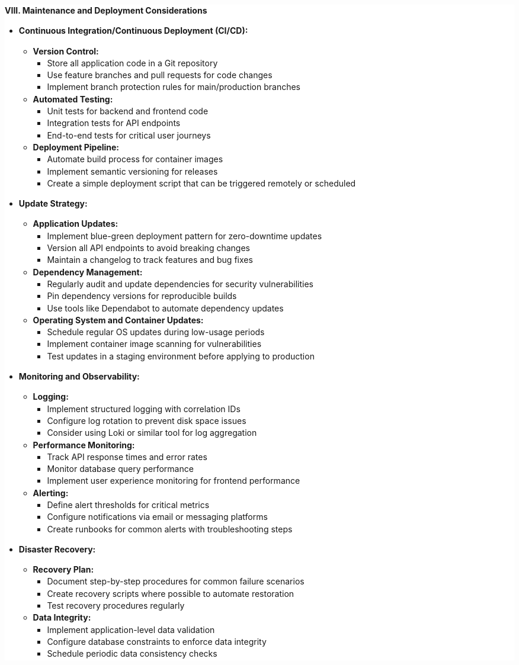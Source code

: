 **VIII. Maintenance and Deployment Considerations**

* **Continuous Integration/Continuous Deployment (CI/CD):**
  * **Version Control:**
    * Store all application code in a Git repository
    * Use feature branches and pull requests for code changes
    * Implement branch protection rules for main/production branches
  * **Automated Testing:**
    * Unit tests for backend and frontend code
    * Integration tests for API endpoints
    * End-to-end tests for critical user journeys
  * **Deployment Pipeline:**
    * Automate build process for container images
    * Implement semantic versioning for releases
    * Create a simple deployment script that can be triggered remotely or scheduled

* **Update Strategy:**
  * **Application Updates:**
    * Implement blue-green deployment pattern for zero-downtime updates
    * Version all API endpoints to avoid breaking changes
    * Maintain a changelog to track features and bug fixes
  * **Dependency Management:**
    * Regularly audit and update dependencies for security vulnerabilities
    * Pin dependency versions for reproducible builds
    * Use tools like Dependabot to automate dependency updates
  * **Operating System and Container Updates:**
    * Schedule regular OS updates during low-usage periods
    * Implement container image scanning for vulnerabilities
    * Test updates in a staging environment before applying to production

* **Monitoring and Observability:**
  * **Logging:**
    * Implement structured logging with correlation IDs
    * Configure log rotation to prevent disk space issues
    * Consider using Loki or similar tool for log aggregation
  * **Performance Monitoring:**
    * Track API response times and error rates
    * Monitor database query performance
    * Implement user experience monitoring for frontend performance
  * **Alerting:**
    * Define alert thresholds for critical metrics
    * Configure notifications via email or messaging platforms
    * Create runbooks for common alerts with troubleshooting steps

* **Disaster Recovery:**
  * **Recovery Plan:**
    * Document step-by-step procedures for common failure scenarios
    * Create recovery scripts where possible to automate restoration
    * Test recovery procedures regularly
  * **Data Integrity:**
    * Implement application-level data validation
    * Configure database constraints to enforce data integrity
    * Schedule periodic data consistency checks